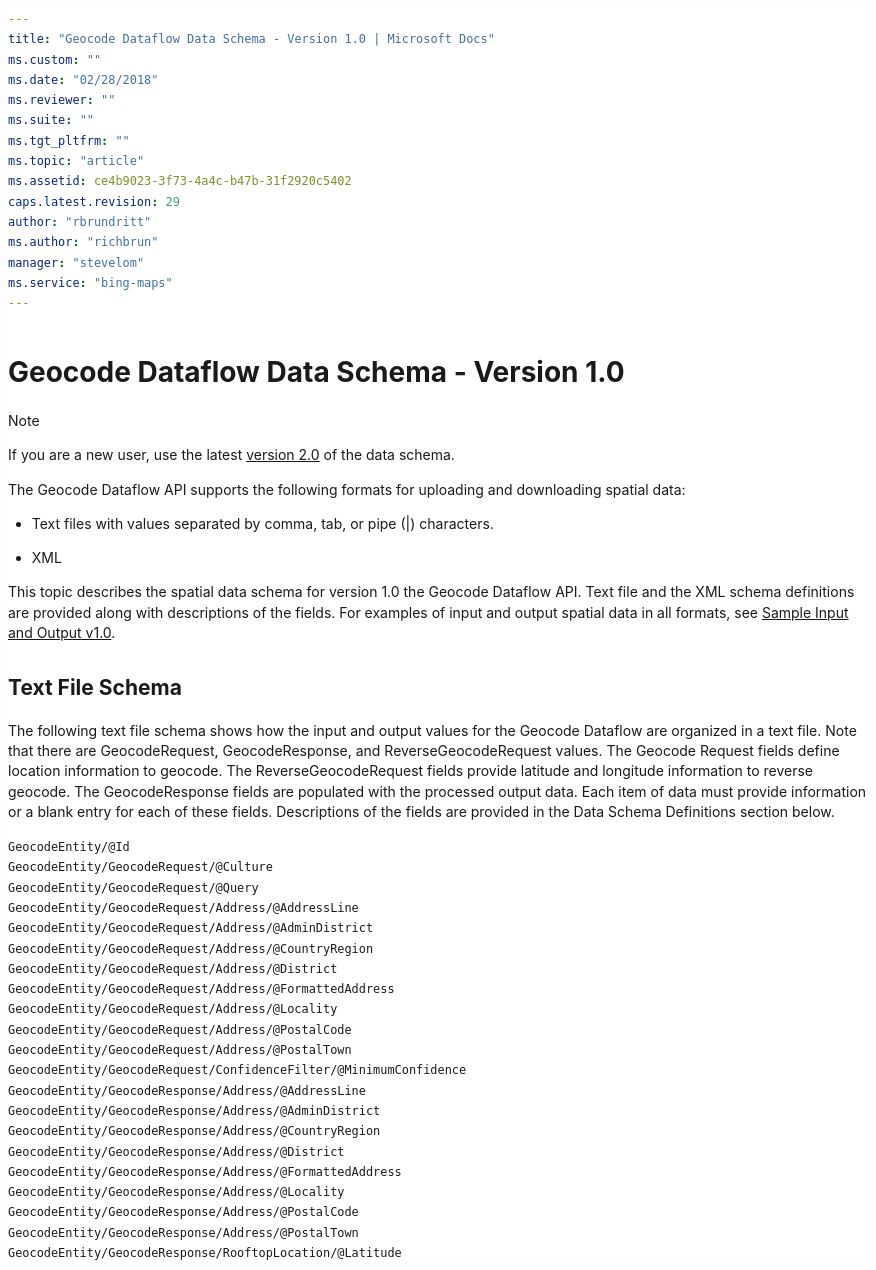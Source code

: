 ```yaml
---
title: "Geocode Dataflow Data Schema - Version 1.0 | Microsoft Docs"
ms.custom: ""
ms.date: "02/28/2018"
ms.reviewer: ""
ms.suite: ""
ms.tgt_pltfrm: ""
ms.topic: "article"
ms.assetid: ce4b9023-3f73-4a4c-b47b-31f2920c5402
caps.latest.revision: 29
author: "rbrundritt"
ms.author: "richbrun"
manager: "stevelom"
ms.service: "bing-maps"
---
```

# Geocode Dataflow Data Schema - Version 1.0
> [!NOTE]
>  If you are a new user, use the latest [version 2.0](../geocode-dataflow-api/geocode-dataflow-sample-input-and-output-data-version-2-0.md) of the data schema.  
  
 The Geocode Dataflow API supports the following formats for uploading and downloading spatial data:  
  
-   Text files with values separated by comma, tab, or pipe (&#124;) characters.  
  
-   XML  
  
 This topic describes the spatial data schema for version 1.0 the Geocode Dataflow API. Text file and the XML schema definitions are provided along with descriptions of the fields. For examples of input and output spatial data in all formats, see [Sample Input and Output v1.0](../geocode-dataflow-api/geocode-dataflow-sample-input-and-output-data-version-1-0.md).  
  
## Text File Schema  
 The following text file schema shows how the input and output values for the Geocode Dataflow are organized in a text file. Note that there are GeocodeRequest, GeocodeResponse, and ReverseGeocodeRequest values. The Geocode Request fields define location information to geocode. The ReverseGeocodeRequest fields provide latitude and longitude information to reverse geocode. The GeocodeResponse fields are populated with the processed output data. Each item of data must provide information or a blank entry for each of these fields. Descriptions of the fields are provided in the Data Schema Definitions section below.  
  
```text
GeocodeEntity/@Id  
GeocodeEntity/GeocodeRequest/@Culture  
GeocodeEntity/GeocodeRequest/@Query  
GeocodeEntity/GeocodeRequest/Address/@AddressLine  
GeocodeEntity/GeocodeRequest/Address/@AdminDistrict  
GeocodeEntity/GeocodeRequest/Address/@CountryRegion  
GeocodeEntity/GeocodeRequest/Address/@District  
GeocodeEntity/GeocodeRequest/Address/@FormattedAddress  
GeocodeEntity/GeocodeRequest/Address/@Locality  
GeocodeEntity/GeocodeRequest/Address/@PostalCode  
GeocodeEntity/GeocodeRequest/Address/@PostalTown  
GeocodeEntity/GeocodeRequest/ConfidenceFilter/@MinimumConfidence  
GeocodeEntity/GeocodeResponse/Address/@AddressLine  
GeocodeEntity/GeocodeResponse/Address/@AdminDistrict  
GeocodeEntity/GeocodeResponse/Address/@CountryRegion  
GeocodeEntity/GeocodeResponse/Address/@District  
GeocodeEntity/GeocodeResponse/Address/@FormattedAddress  
GeocodeEntity/GeocodeResponse/Address/@Locality  
GeocodeEntity/GeocodeResponse/Address/@PostalCode  
GeocodeEntity/GeocodeResponse/Address/@PostalTown  
GeocodeEntity/GeocodeResponse/RooftopLocation/@Latitude  
```